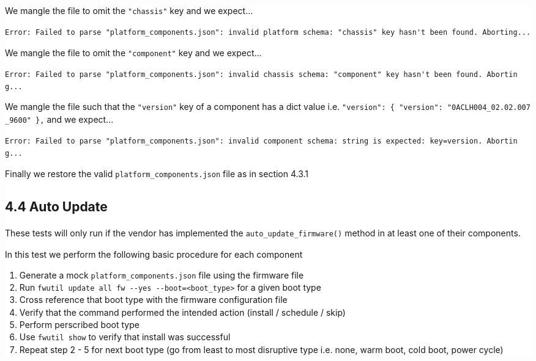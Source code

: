 We mangle the file to omit the `"chassis"` key and we expect...

```
Error: Failed to parse "platform_components.json": invalid platform schema: "chassis" key hasn't been found. Aborting...
```

We mangle the file to omit the `"component"` key and we expect...

```
Error: Failed to parse "platform_components.json": invalid chassis schema: "component" key hasn't been found. Aborting...
```

We mangle the file such that the `"version"` key of a component has a dict value i.e. `"version": { "version": "0ACLH004_02.02.007_9600" },` and we expect...

```
Error: Failed to parse "platform_components.json": invalid component schema: string is expected: key=version. Aborting...
```

Finally we restore the valid `platform_components.json` file as in section 4.3.1


## 4.4 Auto Update

These tests will only run if the vendor has implemented the `auto_update_firmware()` method in at least one of their components.

In this test we perform the following basic procedure for each component

1. Generate a mock `platform_components.json` file using the firmware file
2. Run `fwutil update all fw --yes --boot=<boot_type>` for a given boot type
2. Cross reference that boot type with the firmware configuration file
3. Verify that the command performed the intended action (install / schedule / skip)
4. Perform perscribed boot type
5. Use `fwutil show` to verify that install was successful
6. Repeat step 2 - 5 for next boot type (go from least to most disruptive type i.e. none, warm boot, cold boot, power cycle)
